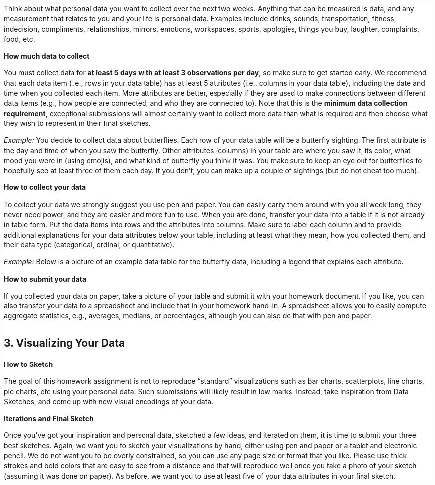 Think about what personal data you want to collect over the next two weeks. Anything that can be measured is data, and any measurement that relates to you and your life is personal data. Examples include drinks, sounds, transportation, fitness, indecision, compliments, relationships, mirrors, emotions, workspaces, sports, apologies, things you buy, laughter, complaints, food, etc.

**How much data to collect**

You must collect data for **at least 5 days with at least 3 observations per day**, so make sure to get started early. We recommend that each data item (i.e., rows in your data table) has at least 5 attributes (i.e., columns in your data table), including the date and time when you collected each item. More attributes are better, especially if they are used to make connections between different data items (e.g., how people are connected, and who they are connected to). Note that this is the **minimum data collection requirement**, exceptional submissions will almost certainly want to collect more data than what is required and then choose what they wish to represent in their final sketches.

*Example:* You decide to collect data about butterflies. Each row of your data table will be a butterfly sighting. The first attribute is the day and time of when you saw the butterfly. Other attributes (columns) in your table are where you saw it, its color, what mood you were in (using emojis), and what kind of butterfly you think it was. You make sure to keep an eye out for butterflies to hopefully see at least three of them each day. If you don’t, you can make up a couple of sightings (but do not cheat too much).

**How to collect your data**

To collect your data we strongly suggest you use pen and paper. You can easily carry them around with you all week long, they never need power, and they are easier and more fun to use. When you are done, transfer your data into a table if it is not already in table form. Put the data items into rows and the attributes into columns.
Make sure to label each column and to provide additional explanations for your data attributes below your table, including at least what they mean, how you collected them, and their data type (categorical, ordinal, or quantitative).

*Example:* Below is a picture of an example data table for the butterfly data, including a legend that explains each attribute.

**How to submit your data**

If you collected your data on paper, take a picture of your table and submit it with your homework document. If you like, you can also transfer your data to a spreadsheet and include that in your homework hand-in. A spreadsheet allows you to easily compute aggregate statistics, e.g., averages, medians, or percentages, although you can also do that with pen and paper.

## 3. Visualizing Your Data
**How to Sketch**

The goal of this homework assignment is not to reproduce “standard” visualizations such as bar charts, scatterplots, line charts, pie charts, etc using your personal data. Such submissions will likely result in low marks. Instead, take inspiration from Data Sketches, and come up with new visual encodings of your  data.

**Iterations and Final Sketch**

Once you’ve got your inspiration and personal data, sketched a few ideas, and iterated on them, it is time to submit your three best sketches. Again, we want you to sketch your visualizations by hand, either using pen and paper or a tablet and electronic pencil. We do not want you to be overly constrained, so you can use any page size or format that you like. Please use thick strokes and bold colors that are easy to see from a distance and that will reproduce well once you take a photo of your sketch (assuming it was done on paper). As before, we want you to use at least five of your data attributes in your final sketch.
